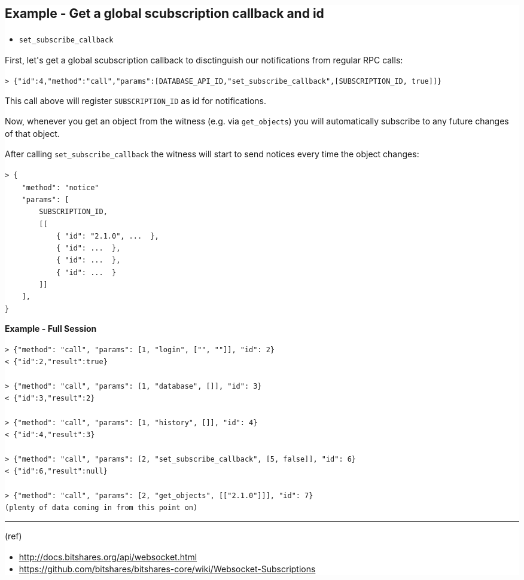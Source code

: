 ## Example - Get a global scubscription callback and id

- `set_subscribe_callback`

First, let's get a global scubscription callback to disctinguish our notifications from regular RPC calls:

    > {"id":4,"method":"call","params":[DATABASE_API_ID,"set_subscribe_callback",[SUBSCRIPTION_ID, true]]}

This call above will register ``SUBSCRIPTION_ID`` as id for notifications.

Now, whenever you get an object from the witness (e.g. via ``get_objects``) you will automatically subscribe to any future changes of that object.

After calling ``set_subscribe_callback`` the witness will start to send notices every time the object changes:

    > {
        "method": "notice"
        "params": [
            SUBSCRIPTION_ID, 
            [[
                { "id": "2.1.0", ...  },
                { "id": ...  },
                { "id": ...  },
                { "id": ...  }
            ]]
        ], 
    }

**Example - Full Session**

    > {"method": "call", "params": [1, "login", ["", ""]], "id": 2}
    < {"id":2,"result":true}
    
    > {"method": "call", "params": [1, "database", []], "id": 3}
    < {"id":3,"result":2}
    
    > {"method": "call", "params": [1, "history", []], "id": 4}
    < {"id":4,"result":3}
    
    > {"method": "call", "params": [2, "set_subscribe_callback", [5, false]], "id": 6}
    < {"id":6,"result":null}
    
    > {"method": "call", "params": [2, "get_objects", [["2.1.0"]]], "id": 7}
    (plenty of data coming in from this point on)

***

(ref)

- http://docs.bitshares.org/api/websocket.html
- https://github.com/bitshares/bitshares-core/wiki/Websocket-Subscriptions

